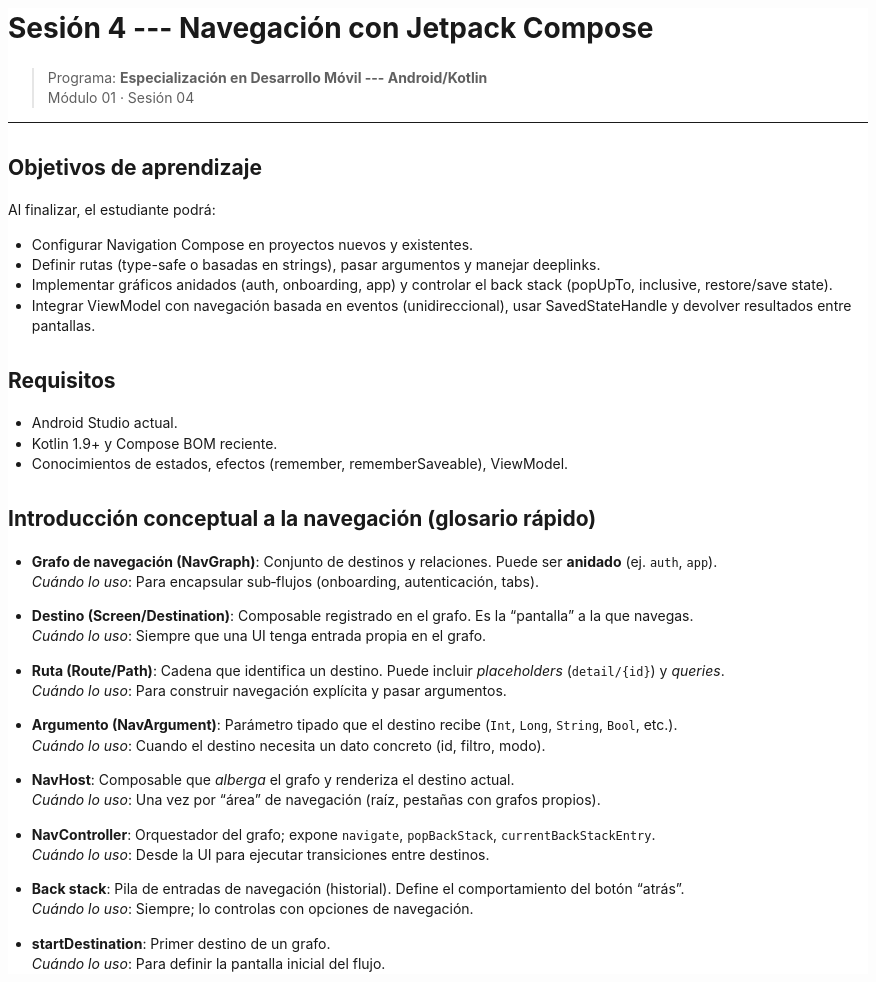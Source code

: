 # Sesión 4 --- Navegación con Jetpack Compose

> Programa: **Especialización en Desarrollo Móvil --- Android/Kotlin**\
> Módulo 01 · Sesión 04

------------------------------------------------------------------------
## Objetivos de aprendizaje
Al finalizar, el estudiante podrá:
- Configurar Navigation Compose en proyectos nuevos y existentes.
- Definir rutas (type-safe o basadas en strings), pasar argumentos y manejar deeplinks.
- Implementar gráficos anidados (auth, onboarding, app) y controlar el back stack (popUpTo, inclusive, restore/save state).
- Integrar ViewModel con navegación basada en eventos (unidireccional), usar SavedStateHandle y devolver resultados entre pantallas.

## Requisitos
- Android Studio actual.
- Kotlin 1.9+ y Compose BOM reciente.
- Conocimientos de estados, efectos (remember, rememberSaveable), ViewModel.

## Introducción conceptual a la navegación (glosario rápido)

- **Grafo de navegación (NavGraph)**: Conjunto de destinos y relaciones. Puede ser **anidado** (ej. `auth`, `app`).  
  *Cuándo lo uso*: Para encapsular sub‑flujos (onboarding, autenticación, tabs).
  
- **Destino (Screen/Destination)**: Composable registrado en el grafo. Es la “pantalla” a la que navegas.  
  *Cuándo lo uso*: Siempre que una UI tenga entrada propia en el grafo.

- **Ruta (Route/Path)**: Cadena que identifica un destino. Puede incluir *placeholders* (`detail/{id}`) y *queries*.  
  *Cuándo lo uso*: Para construir navegación explícita y pasar argumentos.

- **Argumento (NavArgument)**: Parámetro tipado que el destino recibe (`Int`, `Long`, `String`, `Bool`, etc.).  
  *Cuándo lo uso*: Cuando el destino necesita un dato concreto (id, filtro, modo).

- **NavHost**: Composable que *alberga* el grafo y renderiza el destino actual.  
  *Cuándo lo uso*: Una vez por “área” de navegación (raíz, pestañas con grafos propios).

- **NavController**: Orquestador del grafo; expone `navigate`, `popBackStack`, `currentBackStackEntry`.  
  *Cuándo lo uso*: Desde la UI para ejecutar transiciones entre destinos.

- **Back stack**: Pila de entradas de navegación (historial). Define el comportamiento del botón “atrás”.  
  *Cuándo lo uso*: Siempre; lo controlas con opciones de navegación.

- **startDestination**: Primer destino de un grafo.  
  *Cuándo lo uso*: Para definir la pantalla inicial del flujo.
